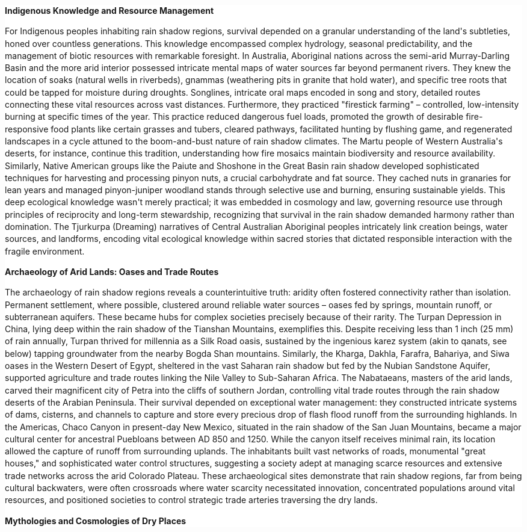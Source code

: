 **Indigenous Knowledge and Resource Management**

For Indigenous peoples inhabiting rain shadow regions, survival depended on a granular understanding of the land's subtleties, honed over countless generations. This knowledge encompassed complex hydrology, seasonal predictability, and the management of biotic resources with remarkable foresight. In Australia, Aboriginal nations across the semi-arid Murray-Darling Basin and the more arid interior possessed intricate mental maps of water sources far beyond permanent rivers. They knew the location of soaks (natural wells in riverbeds), gnammas (weathering pits in granite that hold water), and specific tree roots that could be tapped for moisture during droughts. Songlines, intricate oral maps encoded in song and story, detailed routes connecting these vital resources across vast distances. Furthermore, they practiced "firestick farming" – controlled, low-intensity burning at specific times of the year. This practice reduced dangerous fuel loads, promoted the growth of desirable fire-responsive food plants like certain grasses and tubers, cleared pathways, facilitated hunting by flushing game, and regenerated landscapes in a cycle attuned to the boom-and-bust nature of rain shadow climates. The Martu people of Western Australia's deserts, for instance, continue this tradition, understanding how fire mosaics maintain biodiversity and resource availability. Similarly, Native American groups like the Paiute and Shoshone in the Great Basin rain shadow developed sophisticated techniques for harvesting and processing pinyon nuts, a crucial carbohydrate and fat source. They cached nuts in granaries for lean years and managed pinyon-juniper woodland stands through selective use and burning, ensuring sustainable yields. This deep ecological knowledge wasn't merely practical; it was embedded in cosmology and law, governing resource use through principles of reciprocity and long-term stewardship, recognizing that survival in the rain shadow demanded harmony rather than domination. The Tjurkurpa (Dreaming) narratives of Central Australian Aboriginal peoples intricately link creation beings, water sources, and landforms, encoding vital ecological knowledge within sacred stories that dictated responsible interaction with the fragile environment.

**Archaeology of Arid Lands: Oases and Trade Routes**

The archaeology of rain shadow regions reveals a counterintuitive truth: aridity often fostered connectivity rather than isolation. Permanent settlement, where possible, clustered around reliable water sources – oases fed by springs, mountain runoff, or subterranean aquifers. These became hubs for complex societies precisely because of their rarity. The Turpan Depression in China, lying deep within the rain shadow of the Tianshan Mountains, exemplifies this. Despite receiving less than 1 inch (25 mm) of rain annually, Turpan thrived for millennia as a Silk Road oasis, sustained by the ingenious karez system (akin to qanats, see below) tapping groundwater from the nearby Bogda Shan mountains. Similarly, the Kharga, Dakhla, Farafra, Bahariya, and Siwa oases in the Western Desert of Egypt, sheltered in the vast Saharan rain shadow but fed by the Nubian Sandstone Aquifer, supported agriculture and trade routes linking the Nile Valley to Sub-Saharan Africa. The Nabataeans, masters of the arid lands, carved their magnificent city of Petra into the cliffs of southern Jordan, controlling vital trade routes through the rain shadow deserts of the Arabian Peninsula. Their survival depended on exceptional water management: they constructed intricate systems of dams, cisterns, and channels to capture and store every precious drop of flash flood runoff from the surrounding highlands. In the Americas, Chaco Canyon in present-day New Mexico, situated in the rain shadow of the San Juan Mountains, became a major cultural center for ancestral Puebloans between AD 850 and 1250. While the canyon itself receives minimal rain, its location allowed the capture of runoff from surrounding uplands. The inhabitants built vast networks of roads, monumental "great houses," and sophisticated water control structures, suggesting a society adept at managing scarce resources and extensive trade networks across the arid Colorado Plateau. These archaeological sites demonstrate that rain shadow regions, far from being cultural backwaters, were often crossroads where water scarcity necessitated innovation, concentrated populations around vital resources, and positioned societies to control strategic trade arteries traversing the dry lands.

**Mythologies and Cosmologies of Dry Places**
